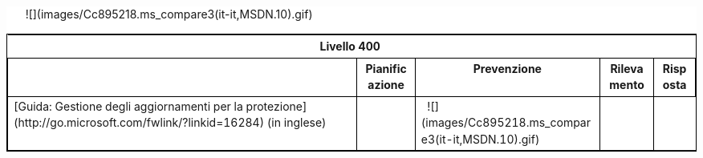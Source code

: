 </td>
<td style="border:1px solid black;">
 
</td>
<td style="border:1px solid black;">
 
</td>
<td style="border:1px solid black;">
  ![](images/Cc895218.ms_compare3(it-it,MSDN.10).gif)
</td>
</tr>
</table>
 
<table style="border:1px solid black;">
 
<tr>
<th colspan="5">
Livello 400 

</th>
</tr>
<tr>
<th style="border:1px solid black;" >
 

</th>
<th style="border:1px solid black;" >
Pianificazione

</th>
<th style="border:1px solid black;" >
Prevenzione

</th>
<th style="border:1px solid black;" >
Rilevamento

</th>
<th style="border:1px solid black;" >
Risposta

</th>
</tr>
<tr>
<td style="border:1px solid black;">
[Guida: Gestione degli aggiornamenti per la protezione](http://go.microsoft.com/fwlink/?linkid=16284) (in inglese)

</td>
<td style="border:1px solid black;">
 
</td>
<td style="border:1px solid black;">
  ![](images/Cc895218.ms_compare3(it-it,MSDN.10).gif)
</td>
<td style="border:1px solid black;">
 